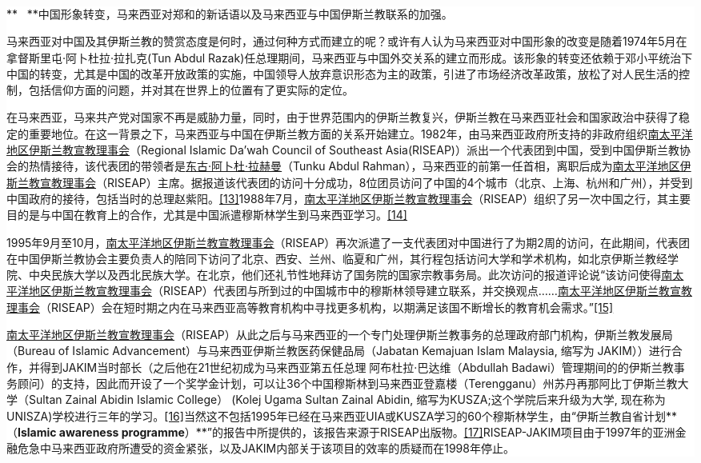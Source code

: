 **   **中国形象转变，马来西亚对郑和的新话语以及马来西亚与中国伊斯兰教联系的加强。

马来西亚对中国及其伊斯兰教的赞赏态度是何时，通过何种方式而建立的呢？或许有人认为马来西亚对中国形象的改变是随着1974年5月在拿督斯里屯·阿卜杜拉·拉扎克(Tun Abdul Razak)任总理期间，马来西亚与中国外交关系的建立而形成。该形象的转变还依赖于邓小平统治下中国的转变，尤其是中国的改革开放政策的实施，中国领导人放弃意识形态为主的政策，引进了市场经济改革政策，放松了对人民生活的控制，包括信仰方面的问题，并对其在世界上的位置有了更实际的定位。

在马来西亚，马来共产党对国家不再是威胁力量，同时，由于世界范围内的伊斯兰教复兴，伊斯兰教在马来西亚社会和国家政治中获得了稳定的重要地位。在这一背景之下，马来西亚与中国在伊斯兰教方面的关系开始建立。1982年，由马来西亚政府所支持的非政府组织[<u>南太平洋地区伊斯兰教宣教理事会</u>](http://www.sogou.com/link?url=DOb0bgH2eKjRiy6S-EyBciCDFRTZxEJgjJ8X3U062ZRVy6JvJfJZBvCJC-1zdrX65rmI7h7Hvyslz0Tsua-kp5uHcAMIKCTSez6-OEztP33_tjQEipxckrA6UIBhyjp-Qxg3RekY7nD0BIOP4FjVxNXKE9DNMxaEOPdy1UWgCoFh8gleqcBJOIxkGskefwxRTPGvxizlYm_nrpRupg1hKuiJJQMyTQ1T2FIzON8pWTk.&amp;query=%E5%8D%97%E6%B4%8B%E5%9C%B0%E5%8C%BA%E4%BC%8A%E6%96%AF%E5%85%B0%E5%8F%AC%E5%94%A4%E7%90%86%E4%BA%8B%E4%BC%9A)（Regional Islamic Da’wah Council of Southeast Asia(RISEAP)）派出一个代表团到中国，受到中国伊斯兰教协会的热情接待，该代表团的带领者是[<u>东古·阿卜杜·拉赫曼</u>](http://www.sogou.com/link?url=DOb0bgH2eKjRiy6S-EyBciCDFRTZxEJg2LOMU6js5SiuCsIPhglAilvjT4ZB9u6kpOwwVyvbd3OPPGbOL9MSUxM1vuOwoeRZfWVKX4KL2OUe06yrpseMkH5nkFYselm_QA56jd4s-shUkRIfiqhnn7ykAFLMbIn4GeTBWgpcJFSzWv8lfzrHAQ..&amp;query=%E4%B8%9C%E5%8F%A4%E6%8B%89%E8%B5%AB%E6%9B%BC)（Tunku Abdul Rahman），马来西亚的前第一任首相，离职后成为[<u>南太平洋地区伊斯兰教宣教理事会</u>](http://www.sogou.com/link?url=DOb0bgH2eKjRiy6S-EyBciCDFRTZxEJgjJ8X3U062ZRVy6JvJfJZBvCJC-1zdrX65rmI7h7Hvyslz0Tsua-kp5uHcAMIKCTSez6-OEztP33_tjQEipxckrA6UIBhyjp-Qxg3RekY7nD0BIOP4FjVxNXKE9DNMxaEOPdy1UWgCoFh8gleqcBJOIxkGskefwxRTPGvxizlYm_nrpRupg1hKuiJJQMyTQ1T2FIzON8pWTk.&amp;query=%E5%8D%97%E6%B4%8B%E5%9C%B0%E5%8C%BA%E4%BC%8A%E6%96%AF%E5%85%B0%E5%8F%AC%E5%94%A4%E7%90%86%E4%BA%8B%E4%BC%9A)（RISEAP）主席。据报道该代表团的访问十分成功，8位团员访问了中国的4个城市（北京、上海、杭州和广州），并受到中国政府的接待，包括当时的总理赵紫阳。[<u>[13]</u>](http://zhengheforum.org/wp-admin/post-new.php#_ftn13)1988年7月，[<u>南太平洋地区伊斯兰教宣教理事会</u>](http://www.sogou.com/link?url=DOb0bgH2eKjRiy6S-EyBciCDFRTZxEJgjJ8X3U062ZRVy6JvJfJZBvCJC-1zdrX65rmI7h7Hvyslz0Tsua-kp5uHcAMIKCTSez6-OEztP33_tjQEipxckrA6UIBhyjp-Qxg3RekY7nD0BIOP4FjVxNXKE9DNMxaEOPdy1UWgCoFh8gleqcBJOIxkGskefwxRTPGvxizlYm_nrpRupg1hKuiJJQMyTQ1T2FIzON8pWTk.&amp;query=%E5%8D%97%E6%B4%8B%E5%9C%B0%E5%8C%BA%E4%BC%8A%E6%96%AF%E5%85%B0%E5%8F%AC%E5%94%A4%E7%90%86%E4%BA%8B%E4%BC%9A)（RISEAP）组织了另一次中国之行，其主要目的是与中国在教育上的合作，尤其是中国派遣穆斯林学生到马来西亚学习。[<u>[14]</u>](http://zhengheforum.org/wp-admin/post-new.php#_ftn14)

1995年9月至10月，[<u>南太平洋地区伊斯兰教宣教理事会</u>](http://www.sogou.com/link?url=DOb0bgH2eKjRiy6S-EyBciCDFRTZxEJgjJ8X3U062ZRVy6JvJfJZBvCJC-1zdrX65rmI7h7Hvyslz0Tsua-kp5uHcAMIKCTSez6-OEztP33_tjQEipxckrA6UIBhyjp-Qxg3RekY7nD0BIOP4FjVxNXKE9DNMxaEOPdy1UWgCoFh8gleqcBJOIxkGskefwxRTPGvxizlYm_nrpRupg1hKuiJJQMyTQ1T2FIzON8pWTk.&amp;query=%E5%8D%97%E6%B4%8B%E5%9C%B0%E5%8C%BA%E4%BC%8A%E6%96%AF%E5%85%B0%E5%8F%AC%E5%94%A4%E7%90%86%E4%BA%8B%E4%BC%9A)（RISEAP）再次派遣了一支代表团对中国进行了为期2周的访问，在此期间，代表团在中国伊斯兰教协会主要负责人的陪同下访问了北京、西安、兰州、临夏和广州，其行程包括访问大学和学术机构，如北京伊斯兰教经学院、中央民族大学以及西北民族大学。在北京，他们还礼节性地拜访了国务院的国家宗教事务局。此次访问的报道评论说“该访问使得[<u>南太平洋地区伊斯兰教宣教理事会</u>](http://www.sogou.com/link?url=DOb0bgH2eKjRiy6S-EyBciCDFRTZxEJgjJ8X3U062ZRVy6JvJfJZBvCJC-1zdrX65rmI7h7Hvyslz0Tsua-kp5uHcAMIKCTSez6-OEztP33_tjQEipxckrA6UIBhyjp-Qxg3RekY7nD0BIOP4FjVxNXKE9DNMxaEOPdy1UWgCoFh8gleqcBJOIxkGskefwxRTPGvxizlYm_nrpRupg1hKuiJJQMyTQ1T2FIzON8pWTk.&amp;query=%E5%8D%97%E6%B4%8B%E5%9C%B0%E5%8C%BA%E4%BC%8A%E6%96%AF%E5%85%B0%E5%8F%AC%E5%94%A4%E7%90%86%E4%BA%8B%E4%BC%9A)（RISEAP）代表团与所到过的中国城市中的穆斯林领导建立联系，并交换观点……[<u>南太平洋地区伊斯兰教宣教理事会</u>](http://www.sogou.com/link?url=DOb0bgH2eKjRiy6S-EyBciCDFRTZxEJgjJ8X3U062ZRVy6JvJfJZBvCJC-1zdrX65rmI7h7Hvyslz0Tsua-kp5uHcAMIKCTSez6-OEztP33_tjQEipxckrA6UIBhyjp-Qxg3RekY7nD0BIOP4FjVxNXKE9DNMxaEOPdy1UWgCoFh8gleqcBJOIxkGskefwxRTPGvxizlYm_nrpRupg1hKuiJJQMyTQ1T2FIzON8pWTk.&amp;query=%E5%8D%97%E6%B4%8B%E5%9C%B0%E5%8C%BA%E4%BC%8A%E6%96%AF%E5%85%B0%E5%8F%AC%E5%94%A4%E7%90%86%E4%BA%8B%E4%BC%9A)（RISEAP）会在短时期之内在马来西亚高等教育机构中寻找更多机构，以期满足该国不断增长的教育机会需求。”[<u>[15]</u>](http://zhengheforum.org/wp-admin/post-new.php#_ftn15)

[<u>南太平洋地区伊斯兰教宣教理事会</u>](http://www.sogou.com/link?url=DOb0bgH2eKjRiy6S-EyBciCDFRTZxEJgjJ8X3U062ZRVy6JvJfJZBvCJC-1zdrX65rmI7h7Hvyslz0Tsua-kp5uHcAMIKCTSez6-OEztP33_tjQEipxckrA6UIBhyjp-Qxg3RekY7nD0BIOP4FjVxNXKE9DNMxaEOPdy1UWgCoFh8gleqcBJOIxkGskefwxRTPGvxizlYm_nrpRupg1hKuiJJQMyTQ1T2FIzON8pWTk.&amp;query=%E5%8D%97%E6%B4%8B%E5%9C%B0%E5%8C%BA%E4%BC%8A%E6%96%AF%E5%85%B0%E5%8F%AC%E5%94%A4%E7%90%86%E4%BA%8B%E4%BC%9A)（RISEAP）从此之后与马来西亚的一个专门处理伊斯兰教事务的总理政府部门机构，伊斯兰教发展局（Bureau of Islamic Advancement）与马来西亚伊斯兰教医药保健品局（Jabatan Kemajuan Islam Malaysia, 缩写为 JAKIM））进行合作，并得到JAKIM当时部长（之后他在21世纪初成为马来西亚第五任总理 阿布杜拉·巴达维（Abdullah Badawi）管理期间的的伊斯兰教事务顾问）的支持，因此而开设了一个奖学金计划，可以让36个中国穆斯林到马来西亚登嘉楼（Terengganu）州苏丹再那阿比丁伊斯兰教大学（Sultan Zainal Abidin Islamic College） (Kolej Ugama Sultan Zainal Abidin, 缩写为KUSZA;这个学院后来升级为大学, 现在称为 UNISZA)学校进行三年的学习。[<u>[16]</u>](http://zhengheforum.org/wp-admin/post-new.php#_ftn16)当然这不包括1995年已经在马来西亚UIA或KUSZA学习的60个穆斯林学生，由“伊斯兰教自省计划**（**Islamic awareness programme**）**”的报告中所提供的，该报告来源于RISEAP出版物。[<u>[17]</u>](http://zhengheforum.org/wp-admin/post-new.php#_ftn17)RISEAP-JAKIM项目由于1997年的亚洲金融危急中马来西亚政府所遭受的资金紧张，以及JAKIM内部关于该项目的效率的质疑而在1998年停止。
